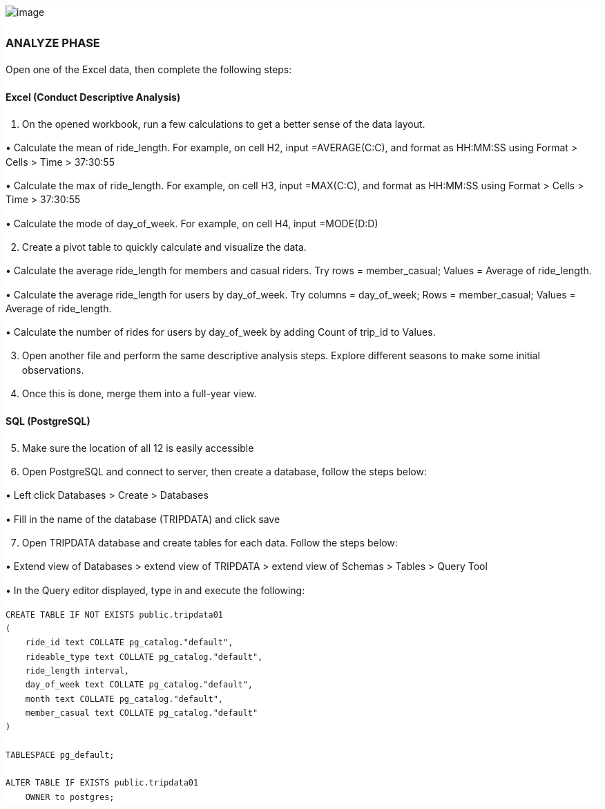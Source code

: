 ![image](https://github.com/user-attachments/assets/3c66f90e-3244-462c-86bb-cbfde6d047fd)

### ANALYZE PHASE
Open one of the Excel data, then complete the following steps:
#### Excel (Conduct Descriptive Analysis)
1.	On the opened workbook, run a few calculations to get a better sense of the data layout.

•	Calculate the mean of ride_length. For example, on cell H2, input =AVERAGE(C:C), and format as HH:MM:SS using Format > Cells > Time > 37:30:55

•	Calculate the max of ride_length. For example, on cell H3, input =MAX(C:C), and format as HH:MM:SS using Format > Cells > Time > 37:30:55

•	Calculate the mode of day_of_week. For example, on cell H4, input =MODE(D:D)

2.	Create a pivot table to quickly calculate and visualize the data. 

•	Calculate the average ride_length for members and casual riders. Try rows = member_casual; Values = Average of ride_length. 

•	Calculate the average ride_length for users by day_of_week. Try columns = day_of_week; Rows = member_casual; Values = Average of ride_length. 

•	Calculate the number of rides for users by day_of_week by adding Count of trip_id to Values.

3.	Open another file and perform the same descriptive analysis steps. Explore different seasons to make some initial observations.

4.	Once this is done, merge them into a full-year view.

#### SQL (PostgreSQL)
5.	Make sure the location of all 12 is easily accessible

6.	Open PostgreSQL and connect to server, then create a database, follow the steps below:

•	Left click Databases > Create > Databases

•	Fill in the name of the database (TRIPDATA) and click save

7.	Open TRIPDATA database and create tables for each data. Follow the steps below:

•	Extend view of Databases > extend view of TRIPDATA > extend view of Schemas > Tables > Query Tool

•	In the Query editor displayed, type in and execute the following:

```
CREATE TABLE IF NOT EXISTS public.tripdata01
(
    ride_id text COLLATE pg_catalog."default",
    rideable_type text COLLATE pg_catalog."default",
    ride_length interval,
    day_of_week text COLLATE pg_catalog."default",
    month text COLLATE pg_catalog."default",
    member_casual text COLLATE pg_catalog."default"
)

TABLESPACE pg_default;

ALTER TABLE IF EXISTS public.tripdata01
    OWNER to postgres;
```
